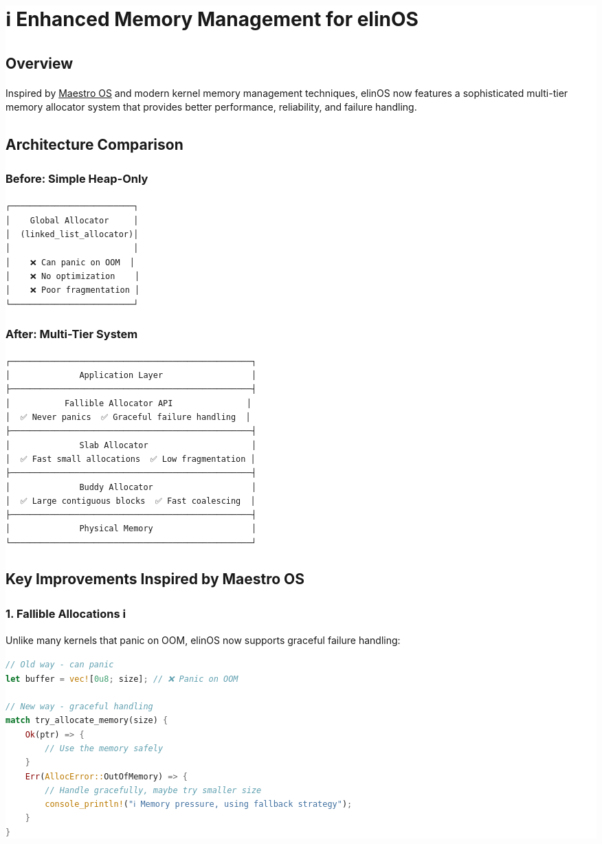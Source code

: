 # ℹ️  Enhanced Memory Management for elinOS

## Overview

Inspired by [Maestro OS](https://github.com/maestro-os/maestro) and modern kernel memory management techniques, elinOS now features a sophisticated multi-tier memory allocator system that provides better performance, reliability, and failure handling.

## Architecture Comparison

### Before: Simple Heap-Only
```
┌─────────────────────────┐
│    Global Allocator     │
│  (linked_list_allocator)│
│                         │
│    ❌ Can panic on OOM  │
│    ❌ No optimization    │
│    ❌ Poor fragmentation │
└─────────────────────────┘
```

### After: Multi-Tier System
```
┌─────────────────────────────────────────────────┐
│              Application Layer                  │
├─────────────────────────────────────────────────┤
│           Fallible Allocator API               │
│  ✅ Never panics  ✅ Graceful failure handling  │
├─────────────────────────────────────────────────┤
│              Slab Allocator                     │
│  ✅ Fast small allocations  ✅ Low fragmentation │
├─────────────────────────────────────────────────┤
│              Buddy Allocator                    │
│  ✅ Large contiguous blocks  ✅ Fast coalescing  │
├─────────────────────────────────────────────────┤
│              Physical Memory                    │
└─────────────────────────────────────────────────┘
```

## Key Improvements Inspired by Maestro OS

### 1. **Fallible Allocations** ℹ️
Unlike many kernels that panic on OOM, elinOS now supports graceful failure handling:

```rust
// Old way - can panic
let buffer = vec![0u8; size]; // ❌ Panic on OOM

// New way - graceful handling
match try_allocate_memory(size) {
    Ok(ptr) => {
        // Use the memory safely
    }
    Err(AllocError::OutOfMemory) => {
        // Handle gracefully, maybe try smaller size
        console_println!("ℹ️ Memory pressure, using fallback strategy");
    }
}
```
